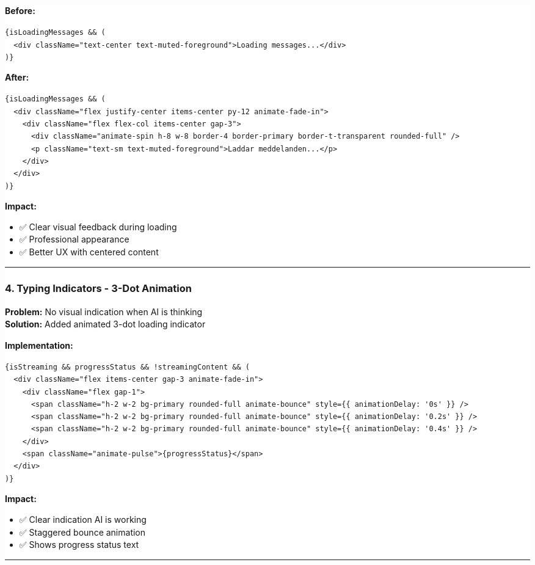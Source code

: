 **Before:**
```tsx
{isLoadingMessages && (
  <div className="text-center text-muted-foreground">Loading messages...</div>
)}
```

**After:**
```tsx
{isLoadingMessages && (
  <div className="flex justify-center items-center py-12 animate-fade-in">
    <div className="flex flex-col items-center gap-3">
      <div className="animate-spin h-8 w-8 border-4 border-primary border-t-transparent rounded-full" />
      <p className="text-sm text-muted-foreground">Laddar meddelanden...</p>
    </div>
  </div>
)}
```

**Impact:**
- ✅ Clear visual feedback during loading
- ✅ Professional appearance
- ✅ Better UX with centered content

---

### 4. **Typing Indicators - 3-Dot Animation**
**Problem:** No visual indication when AI is thinking  
**Solution:** Added animated 3-dot loading indicator

**Implementation:**
```tsx
{isStreaming && progressStatus && !streamingContent && (
  <div className="flex items-center gap-3 animate-fade-in">
    <div className="flex gap-1">
      <span className="h-2 w-2 bg-primary rounded-full animate-bounce" style={{ animationDelay: '0s' }} />
      <span className="h-2 w-2 bg-primary rounded-full animate-bounce" style={{ animationDelay: '0.2s' }} />
      <span className="h-2 w-2 bg-primary rounded-full animate-bounce" style={{ animationDelay: '0.4s' }} />
    </div>
    <span className="animate-pulse">{progressStatus}</span>
  </div>
)}
```

**Impact:**
- ✅ Clear indication AI is working
- ✅ Staggered bounce animation
- ✅ Shows progress status text

---
